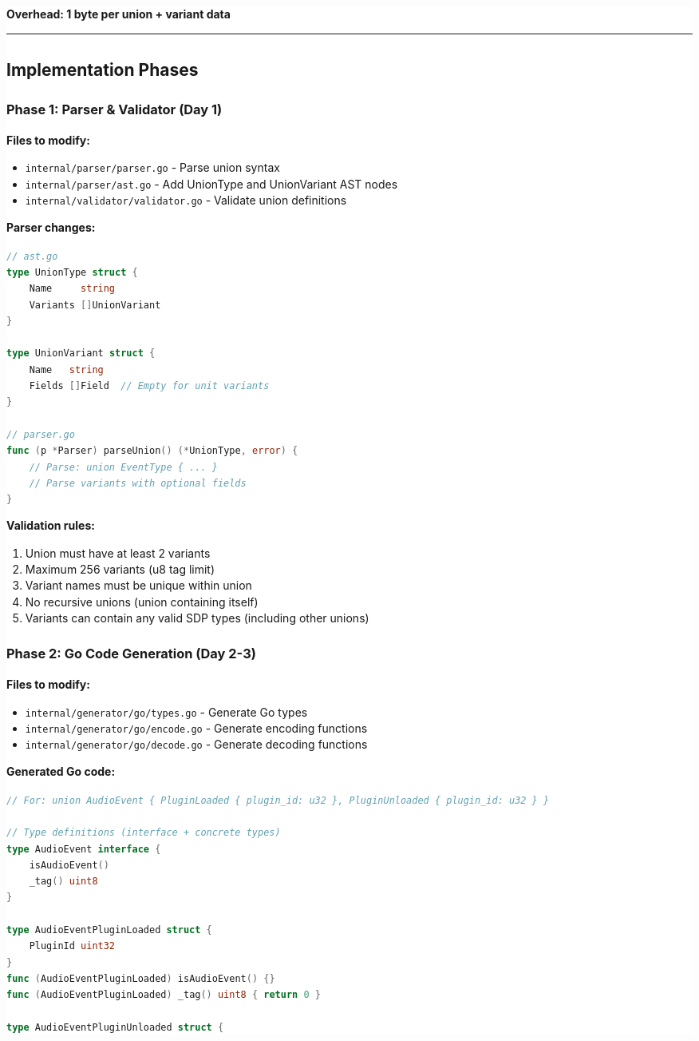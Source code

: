 **Overhead: 1 byte per union + variant data**

---

## Implementation Phases

### Phase 1: Parser & Validator (Day 1)

**Files to modify:**
- `internal/parser/parser.go` - Parse union syntax
- `internal/parser/ast.go` - Add UnionType and UnionVariant AST nodes
- `internal/validator/validator.go` - Validate union definitions

**Parser changes:**

```go
// ast.go
type UnionType struct {
    Name     string
    Variants []UnionVariant
}

type UnionVariant struct {
    Name   string
    Fields []Field  // Empty for unit variants
}

// parser.go
func (p *Parser) parseUnion() (*UnionType, error) {
    // Parse: union EventType { ... }
    // Parse variants with optional fields
}
```

**Validation rules:**
1. Union must have at least 2 variants
2. Maximum 256 variants (u8 tag limit)
3. Variant names must be unique within union
4. No recursive unions (union containing itself)
5. Variants can contain any valid SDP types (including other unions)

### Phase 2: Go Code Generation (Day 2-3)

**Files to modify:**
- `internal/generator/go/types.go` - Generate Go types
- `internal/generator/go/encode.go` - Generate encoding functions
- `internal/generator/go/decode.go` - Generate decoding functions

**Generated Go code:**

```go
// For: union AudioEvent { PluginLoaded { plugin_id: u32 }, PluginUnloaded { plugin_id: u32 } }

// Type definitions (interface + concrete types)
type AudioEvent interface {
    isAudioEvent()
    _tag() uint8
}

type AudioEventPluginLoaded struct {
    PluginId uint32
}
func (AudioEventPluginLoaded) isAudioEvent() {}
func (AudioEventPluginLoaded) _tag() uint8 { return 0 }

type AudioEventPluginUnloaded struct {
```
